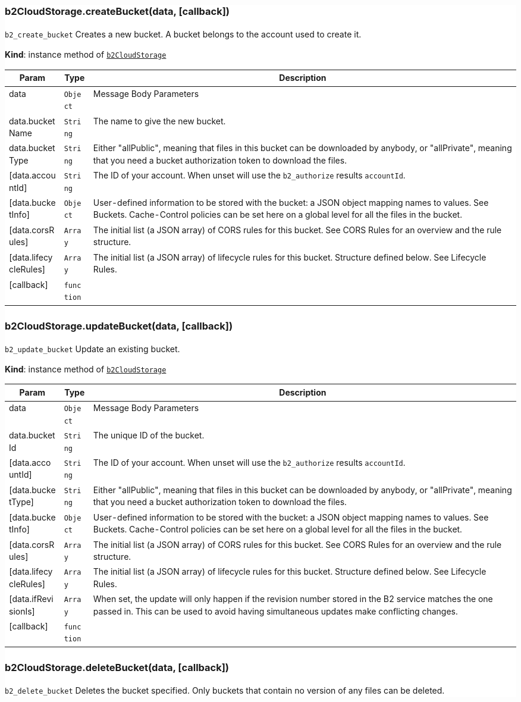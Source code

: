 <a name="b2CloudStorage+createBucket"></a>

### b2CloudStorage.createBucket(data, [callback])
`b2_create_bucket` Creates a new bucket. A bucket belongs to the account used to create it.

**Kind**: instance method of [<code>b2CloudStorage</code>](#b2CloudStorage)  

| Param | Type | Description |
| --- | --- | --- |
| data | <code>Object</code> | Message Body Parameters |
| data.bucketName | <code>String</code> | The name to give the new bucket. |
| data.bucketType | <code>String</code> | Either "allPublic", meaning that files in this bucket can be downloaded by anybody, or "allPrivate", meaning that you need a bucket authorization token to download the files. |
| [data.accountId] | <code>String</code> | The ID of your account. When unset will use the `b2_authorize` results `accountId`. |
| [data.bucketInfo] | <code>Object</code> | User-defined information to be stored with the bucket: a JSON object mapping names to values. See Buckets. Cache-Control policies can be set here on a global level for all the files in the bucket. |
| [data.corsRules] | <code>Array</code> | The initial list (a JSON array) of CORS rules for this bucket. See CORS Rules for an overview and the rule structure. |
| [data.lifecycleRules] | <code>Array</code> | The initial list (a JSON array) of lifecycle rules for this bucket. Structure defined below. See Lifecycle Rules. |
| [callback] | <code>function</code> |  |

<a name="b2CloudStorage+updateBucket"></a>

### b2CloudStorage.updateBucket(data, [callback])
`b2_update_bucket` Update an existing bucket.

**Kind**: instance method of [<code>b2CloudStorage</code>](#b2CloudStorage)  

| Param | Type | Description |
| --- | --- | --- |
| data | <code>Object</code> | Message Body Parameters |
| data.bucketId | <code>String</code> | The unique ID of the bucket. |
| [data.accountId] | <code>String</code> | The ID of your account. When unset will use the `b2_authorize` results `accountId`. |
| [data.bucketType] | <code>String</code> | Either "allPublic", meaning that files in this bucket can be downloaded by anybody, or "allPrivate", meaning that you need a bucket authorization token to download the files. |
| [data.bucketInfo] | <code>Object</code> | User-defined information to be stored with the bucket: a JSON object mapping names to values. See Buckets. Cache-Control policies can be set here on a global level for all the files in the bucket. |
| [data.corsRules] | <code>Array</code> | The initial list (a JSON array) of CORS rules for this bucket. See CORS Rules for an overview and the rule structure. |
| [data.lifecycleRules] | <code>Array</code> | The initial list (a JSON array) of lifecycle rules for this bucket. Structure defined below. See Lifecycle Rules. |
| [data.ifRevisionIs] | <code>Array</code> | When set, the update will only happen if the revision number stored in the B2 service matches the one passed in. This can be used to avoid having simultaneous updates make conflicting changes. |
| [callback] | <code>function</code> |  |

<a name="b2CloudStorage+deleteBucket"></a>

### b2CloudStorage.deleteBucket(data, [callback])
`b2_delete_bucket` Deletes the bucket specified. Only buckets that contain no version of any files can be deleted.
